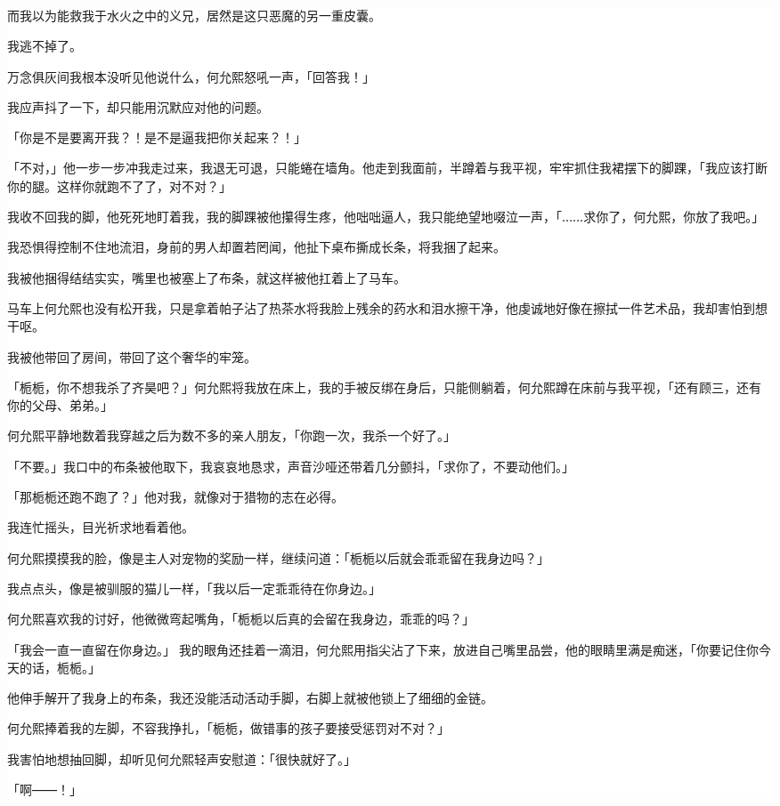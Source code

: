 
而我以为能救我于水火之中的义兄，居然是这只恶魔的另一重皮囊。


我逃不掉了。


万念俱灰间我根本没听见他说什么，何允熙怒吼一声，「回答我！」


我应声抖了一下，却只能用沉默应对他的问题。


「你是不是要离开我？！是不是逼我把你关起来？！」


「不对，」他一步一步冲我走过来，我退无可退，只能蜷在墙角。他走到我面前，半蹲着与我平视，牢牢抓住我裙摆下的脚踝，「我应该打断你的腿。这样你就跑不了了，对不对？」


我收不回我的脚，他死死地盯着我，我的脚踝被他攥得生疼，他咄咄逼人，我只能绝望地啜泣一声，「……求你了，何允熙，你放了我吧。」


我恐惧得控制不住地流泪，身前的男人却置若罔闻，他扯下桌布撕成长条，将我捆了起来。


我被他捆得结结实实，嘴里也被塞上了布条，就这样被他扛着上了马车。


马车上何允熙也没有松开我，只是拿着帕子沾了热茶水将我脸上残余的药水和泪水擦干净，他虔诚地好像在擦拭一件艺术品，我却害怕到想干呕。


我被他带回了房间，带回了这个奢华的牢笼。


「栀栀，你不想我杀了齐昊吧？」何允熙将我放在床上，我的手被反绑在身后，只能侧躺着，何允熙蹲在床前与我平视，「还有顾三，还有你的父母、弟弟。」


何允熙平静地数着我穿越之后为数不多的亲人朋友，「你跑一次，我杀一个好了。」


「不要。」我口中的布条被他取下，我哀哀地恳求，声音沙哑还带着几分颤抖，「求你了，不要动他们。」


「那栀栀还跑不跑了？」他对我，就像对于猎物的志在必得。


我连忙摇头，目光祈求地看着他。


何允熙摸摸我的脸，像是主人对宠物的奖励一样，继续问道：「栀栀以后就会乖乖留在我身边吗？」


我点点头，像是被驯服的猫儿一样，「我以后一定乖乖待在你身边。」


何允熙喜欢我的讨好，他微微弯起嘴角，「栀栀以后真的会留在我身边，乖乖的吗？」


「我会一直一直留在你身边。」 我的眼角还挂着一滴泪，何允熙用指尖沾了下来，放进自己嘴里品尝，他的眼睛里满是痴迷，「你要记住你今天的话，栀栀。」


他伸手解开了我身上的布条，我还没能活动活动手脚，右脚上就被他锁上了细细的金链。


何允熙捧着我的左脚，不容我挣扎，「栀栀，做错事的孩子要接受惩罚对不对？」


我害怕地想抽回脚，却听见何允熙轻声安慰道：「很快就好了。」


「啊——！」

